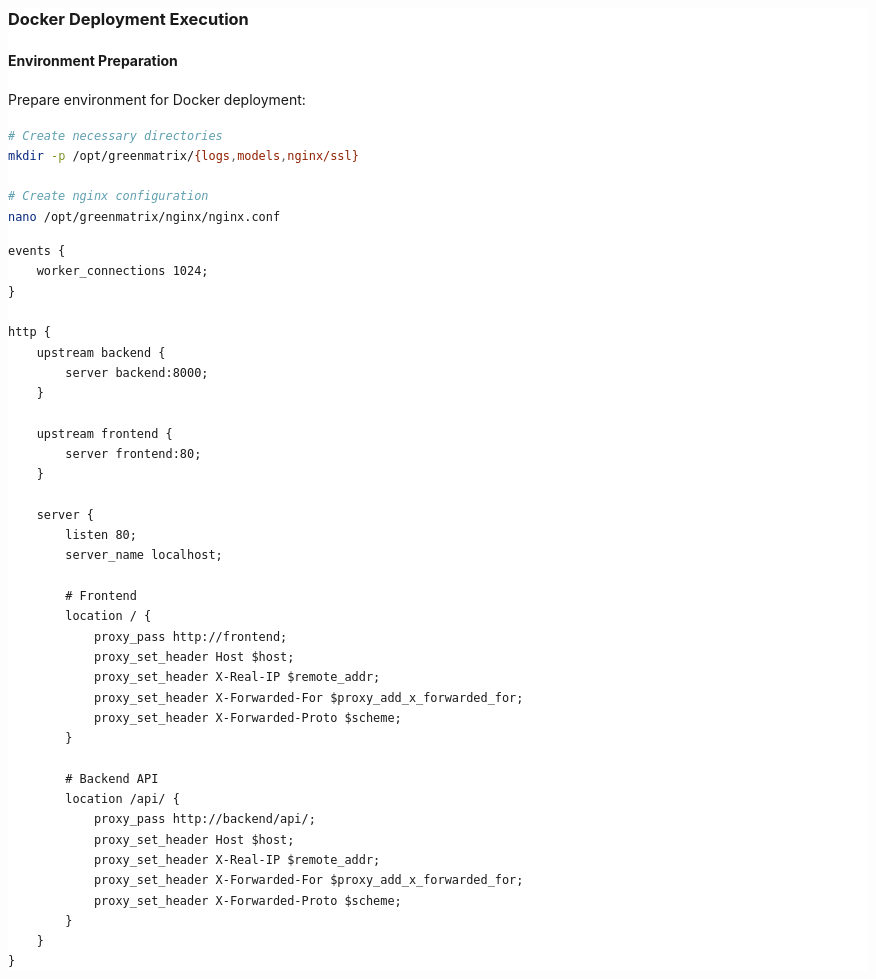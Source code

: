 
### Docker Deployment Execution

#### Environment Preparation
Prepare environment for Docker deployment:

```bash
# Create necessary directories
mkdir -p /opt/greenmatrix/{logs,models,nginx/ssl}

# Create nginx configuration
nano /opt/greenmatrix/nginx/nginx.conf
```

```nginx
events {
    worker_connections 1024;
}

http {
    upstream backend {
        server backend:8000;
    }

    upstream frontend {
        server frontend:80;
    }

    server {
        listen 80;
        server_name localhost;

        # Frontend
        location / {
            proxy_pass http://frontend;
            proxy_set_header Host $host;
            proxy_set_header X-Real-IP $remote_addr;
            proxy_set_header X-Forwarded-For $proxy_add_x_forwarded_for;
            proxy_set_header X-Forwarded-Proto $scheme;
        }

        # Backend API
        location /api/ {
            proxy_pass http://backend/api/;
            proxy_set_header Host $host;
            proxy_set_header X-Real-IP $remote_addr;
            proxy_set_header X-Forwarded-For $proxy_add_x_forwarded_for;
            proxy_set_header X-Forwarded-Proto $scheme;
        }
    }
}
```

